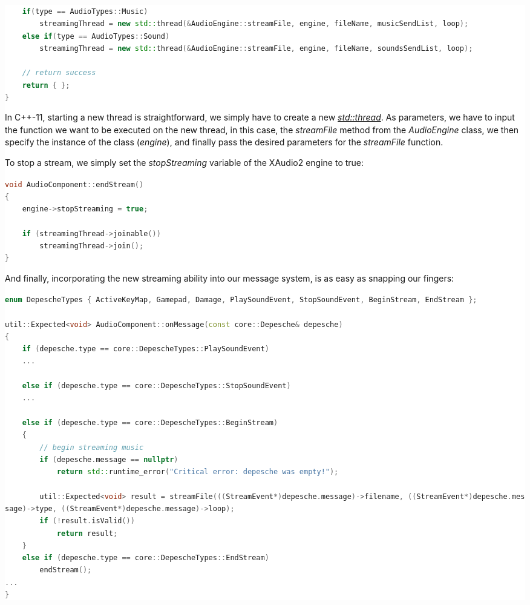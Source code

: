 ```cpp
	if(type == AudioTypes::Music)
		streamingThread = new std::thread(&AudioEngine::streamFile, engine, fileName, musicSendList, loop);
	else if(type == AudioTypes::Sound)
		streamingThread = new std::thread(&AudioEngine::streamFile, engine, fileName, soundsSendList, loop);

	// return success
	return { };
}
```

In C++-11, starting a new thread is straightforward, we simply have to create a new
*[std::thread](http://www.cplusplus.com/reference/thread/thread/)*. As parameters, we have to input the function we want
to be executed on the new thread, in this case, the *streamFile* method from the *AudioEngine* class, we then specify
the instance of the class (*engine*), and finally pass the desired parameters for the *streamFile* function.

To stop a stream, we simply set the *stopStreaming* variable of the XAudio2 engine to true:

```cpp
void AudioComponent::endStream()
{
	engine->stopStreaming = true;

	if (streamingThread->joinable())
		streamingThread->join();
}
```

And finally, incorporating the new streaming ability into our message system, is as easy as snapping our fingers:

```cpp
enum DepescheTypes { ActiveKeyMap, Gamepad, Damage, PlaySoundEvent, StopSoundEvent, BeginStream, EndStream };

util::Expected<void> AudioComponent::onMessage(const core::Depesche& depesche)
{
	if (depesche.type == core::DepescheTypes::PlaySoundEvent)
	...
	
    else if (depesche.type == core::DepescheTypes::StopSoundEvent)
	...
    
    else if (depesche.type == core::DepescheTypes::BeginStream)
	{
		// begin streaming music
		if (depesche.message == nullptr)
			return std::runtime_error("Critical error: depesche was empty!");

		util::Expected<void> result = streamFile(((StreamEvent*)depesche.message)->filename, ((StreamEvent*)depesche.message)->type, ((StreamEvent*)depesche.message)->loop);
		if (!result.isValid())
			return result;
	}
	else if (depesche.type == core::DepescheTypes::EndStream)
		endStream();
...
}
```
